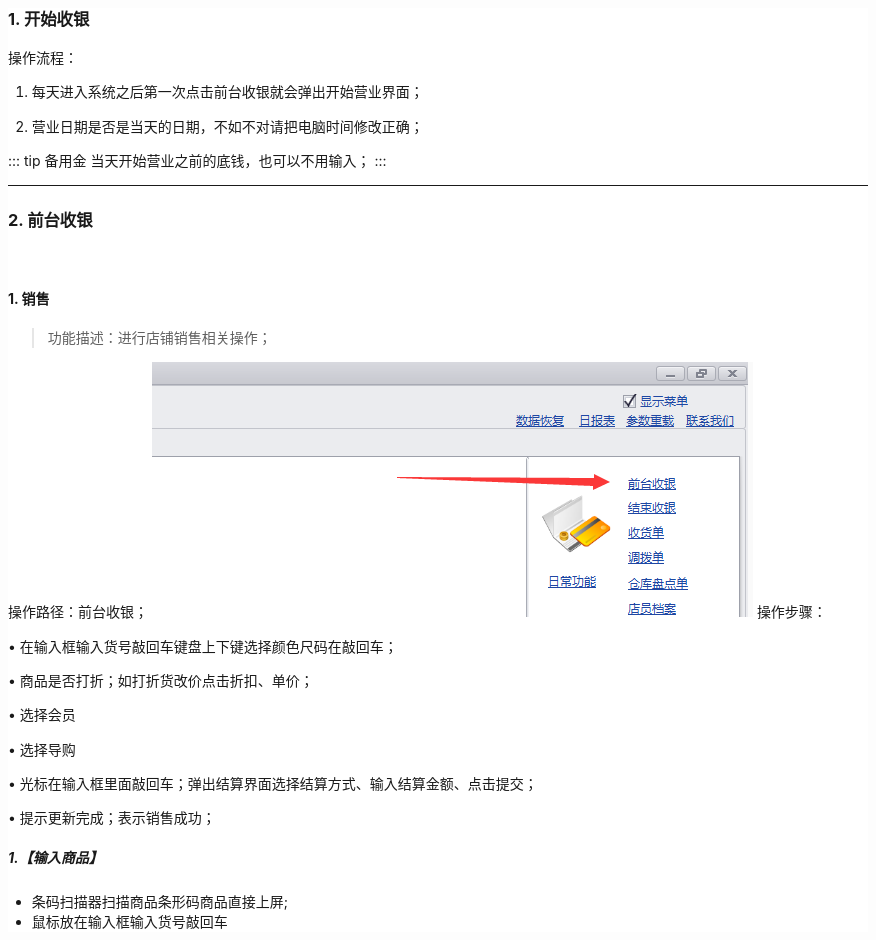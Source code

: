 ### 1. 开始收银

操作流程：

1. 每天进入系统之后第一次点击前台收银就会弹出开始营业界面；  

2. 营业日期是否是当天的日期，不如不对请把电脑时间修改正确；

::: tip 备用金
当天开始营业之前的底钱，也可以不用输入；
:::
***

### 2. 前台收银
<br>

#### 1. 销售

> 功能描述：进行店铺销售相关操作；

操作路径：前台收银；
![33](/vue/e3pos/pic/33.png ) 
操作步骤：

• 在输入框输入货号敲回车键盘上下键选择颜色尺码在敲回车；

• 商品是否打折；如打折货改价点击折扣、单价；

• 选择会员

• 选择导购

• 光标在输入框里面敲回车；弹出结算界面选择结算方式、输入结算金额、点击提交；

• 提示更新完成；表示销售成功；

##### 1.【输入商品】

  + 条码扫描器扫描商品条形码商品直接上屏;  
  + 鼠标放在输入框输入货号敲回车   
